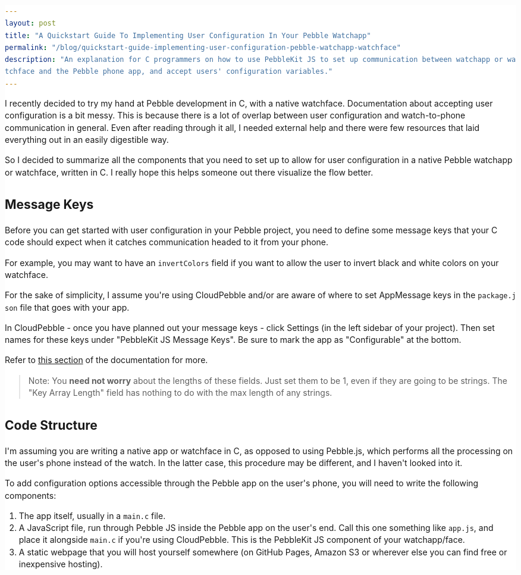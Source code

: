 ```yaml
---
layout: post
title: "A Quickstart Guide To Implementing User Configuration In Your Pebble Watchapp"
permalink: "/blog/quickstart-guide-implementing-user-configuration-pebble-watchapp-watchface"
description: "An explanation for C programmers on how to use PebbleKit JS to set up communication between watchapp or watchface and the Pebble phone app, and accept users' configuration variables."
---
```


I recently decided to try my hand at Pebble development in C, with a native watchface. Documentation about accepting user configuration is a bit messy. This is because there is a lot of overlap between user configuration and watch-to-phone communication in general. Even after reading through it all, I needed external help and there were few resources that laid everything out in an easily digestible way.

So I decided to summarize all the components that you need to set up to allow for user configuration in a native Pebble watchapp or watchface, written in C. I really hope this helps someone out there visualize the flow better.



## Message Keys

Before you can get started with user configuration in your Pebble project, you need to define some message keys that your C code should expect when it catches communication headed to it from your phone.

For example, you may want to have an `invertColors` field if you want to allow the user to invert black and white colors on your watchface.

For the sake of simplicity, I assume you're using CloudPebble and/or are aware of where to set AppMessage keys in the `package.json` file that goes with your app.

In CloudPebble - once you have planned out your message keys - click Settings (in the left sidebar of your project). Then set names for these keys under "PebbleKit JS Message Keys". Be sure to mark the app as "Configurable" at the bottom.

Refer to [this section](https://developer.pebble.com/guides/communication/using-pebblekit-js/#defining-keys) of the documentation for more.

> Note: You **need not worry** about the lengths of these fields. Just set them to be 1, even if they are going to be strings. The "Key Array Length" field has nothing to do with the max length of any strings.

## Code Structure

I'm assuming you are writing a native app or watchface in C, as opposed to using Pebble.js, which performs all the processing on the user's phone instead of the watch. In the latter case, this procedure may be different, and I haven't looked into it.

To add configuration options accessible through the Pebble app on the user's phone, you will need to write the following components:

1. The app itself, usually in a `main.c` file.
2. A JavaScript file, run through Pebble JS inside the Pebble app on the user's end. Call this one something like `app.js`, and place it alongside `main.c` if you're using CloudPebble. This is the PebbleKit JS component of your watchapp/face.
3. A static webpage that you will host yourself somewhere (on GitHub Pages, Amazon S3 or wherever else you can find free or inexpensive hosting).

